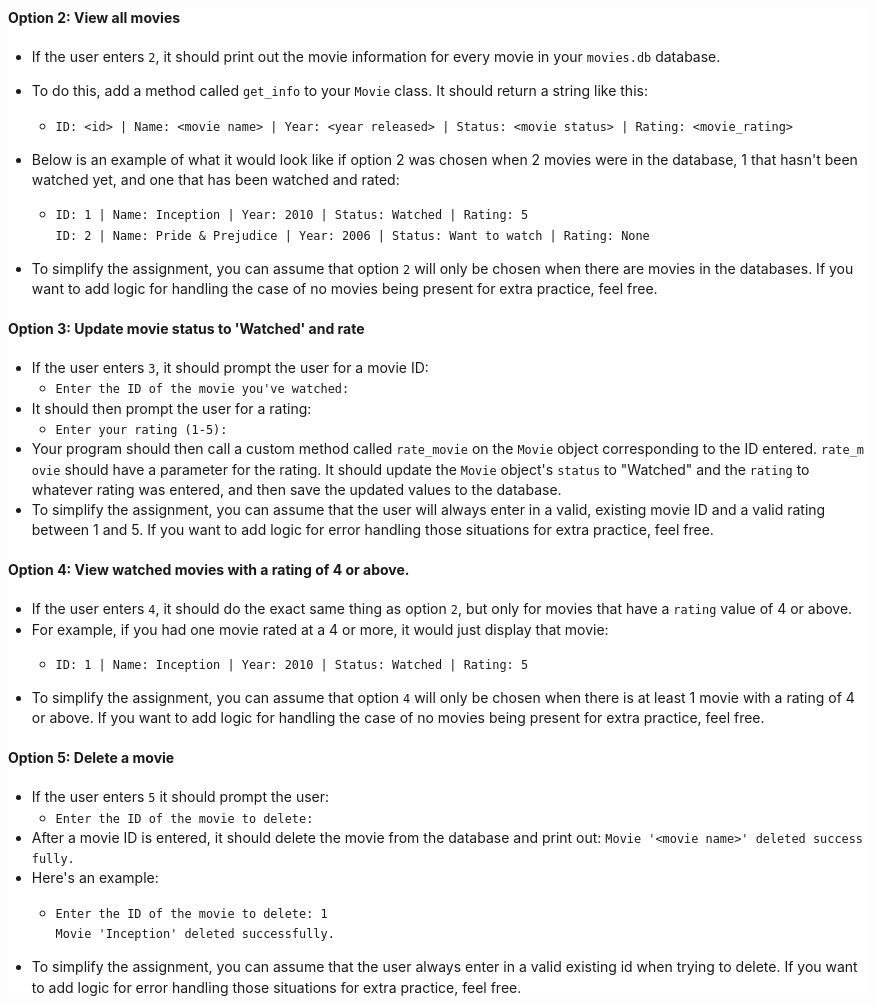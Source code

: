     

#### Option 2: View all movies
- If the user enters `2`, it should print out the movie information for every movie in your `movies.db` database.
- To do this, add a method called `get_info` to your `Movie` class. It should return a string like this:
    - `ID: <id> | Name: <movie name> | Year: <year released> | Status: <movie status> | Rating: <movie_rating>`
- Below is an example of what it would look like if option 2 was chosen when 2 movies were in the database, 1 that hasn't been watched yet, and one that has been watched and rated:

    - ```
      ID: 1 | Name: Inception | Year: 2010 | Status: Watched | Rating: 5
      ID: 2 | Name: Pride & Prejudice | Year: 2006 | Status: Want to watch | Rating: None
      ```
- To simplify the assignment, you can assume that option `2` will only be chosen when there are movies in the databases. If you want to add logic for handling the case of no movies being present for extra practice, feel free.

#### Option 3: Update movie status to 'Watched' and rate
- If the user enters `3`, it should prompt the user for a movie ID:
    - `Enter the ID of the movie you've watched: `
- It should then prompt the user for a rating:
    - `Enter your rating (1-5): `
- Your program should then call a custom method called `rate_movie` on the `Movie` object corresponding to the ID entered. `rate_movie` should have a parameter for the rating. It should update the `Movie` object's `status` to "Watched" and the `rating` to whatever rating was entered, and then save the updated values to the database.
- To simplify the assignment, you can assume that the user will always enter in a valid, existing movie ID and a valid rating between 1 and 5. If you want to add logic for error handling those situations for extra practice, feel free.

#### Option 4: View watched movies with a rating of 4 or above.
- If the user enters `4`, it should do the exact same thing as option `2`, but only for movies that have a `rating` value of 4 or above.
- For example, if you had one movie rated at a 4 or more, it would just display that movie:
    - ```
      ID: 1 | Name: Inception | Year: 2010 | Status: Watched | Rating: 5
      ```
- To simplify the assignment, you can assume that option `4` will only be chosen when there is at least 1 movie with a rating of 4 or above. If you want to add logic for handling the case of no movies being present for extra practice, feel free.

#### Option 5: Delete a movie
- If the user enters `5` it should prompt the user:
    - `Enter the ID of the movie to delete: `
- After a movie ID is entered, it should delete the movie from the database and print out:
    `Movie '<movie name>' deleted successfully.`
- Here's an example:
    - ```
      Enter the ID of the movie to delete: 1
      Movie 'Inception' deleted successfully.
      ```
- To simplify the assignment, you can assume that the user always enter in a valid existing id when trying to delete. If you want to add logic for error handling those situations for extra practice, feel free.
